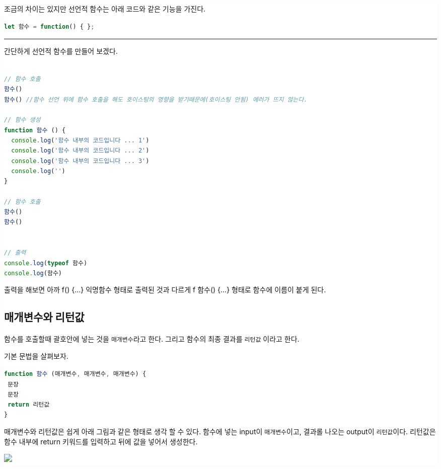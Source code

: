 조금의 차이는 있지만 선언적 함수는 아래 코드와 같은 기능을 가진다.

```js
let 함수 = function() { };
```

----

간단하게 선언적 함수를 만들어 보겠다.

```js

// 함수 호출
함수()
함수() //함수 선언 위에 함수 호출을 해도 호이스팅의 영향을 받기때문에(호이스팅 안됨) 에러가 뜨지 않는다.

// 함수 생성
function 함수 () {
  console.log('함수 내부의 코드입니다 ... 1')
  console.log('함수 내부의 코드입니다 ... 2')
  console.log('함수 내부의 코드입니다 ... 3')
  console.log('')
}

// 함수 호출
함수()
함수()


// 출력
console.log(typeof 함수)
console.log(함수)
```

출력을 해보면 아까 f() {...} 익명함수 형태로 출력된 것과 다르게 f 함수() {...} 형태로 함수에 이름이 붙게 된다.


## 매개변수와 리턴값

함수를 호출할때 괄호안에 넣는 것을 `매개변수`라고 한다. 그리고 함수의 최종 결과를 `리턴값` 이라고 한다.

기본 문법을 살펴보자.


```js
function 함수 (매개변수, 매개변수, 매개변수) {
 문장
 문장
 return 리턴값
}
```
매개변수와 리턴값은 쉽게 아래 그림과 같은 형태로 생각 할 수 있다. 함수에 넣는 input이 `매개변수`이고, 결과롤 나오는 output이 `리턴값`이다. 리턴값은 함수 내부에 return 키워드를 입력하고 뒤에 값을 넣어서 생성한다.

<img src="5-1/3.png">
